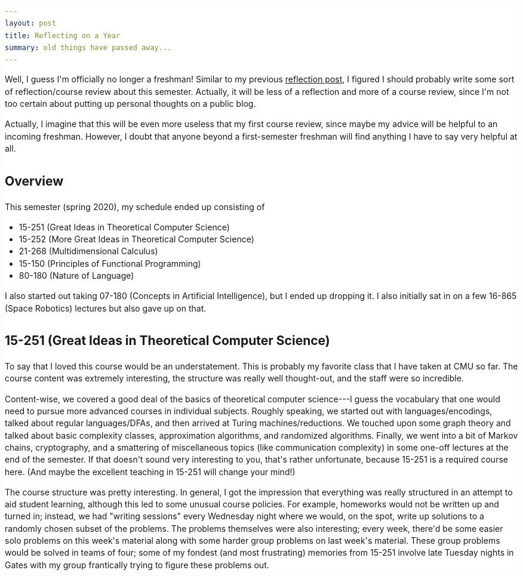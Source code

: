 ```yaml
---
layout: post
title: Reflecting on a Year
summary: old things have passed away...
---
```


Well, I guess I'm officially no longer a freshman! Similar to my previous [reflection post](f19-reflections), I figured I should probably write some sort of reflection/course review about this semester. Actually, it will be less of a reflection and more of a course review, since I'm not too certain about putting up personal thoughts on a public blog.

Actually, I imagine that this will be even more useless that my first course review, since maybe my advice will be helpful to an incoming freshman. However, I doubt that anyone beyond a first-semester freshman will find anything I have to say very helpful at all.

## Overview
This semester (spring 2020), my schedule ended up consisting of

* 15-251 (Great Ideas in Theoretical Computer Science)
* 15-252 (More Great Ideas in Theoretical Computer Science)
* 21-268 (Multidimensional Calculus)
* 15-150 (Principles of Functional Programming)
* 80-180 (Nature of Language)

I also started out taking 07-180 (Concepts in Artificial Intelligence), but I ended up dropping it. I also initially sat in on a few 16-865 (Space Robotics) lectures but also gave up on that.

## 15-251 (Great Ideas in Theoretical Computer Science)
To say that I loved this course would be an understatement. This is probably my favorite class that I have taken at CMU so far. The course content was extremely interesting, the structure was really well thought-out, and the staff were so incredible.

Content-wise, we covered a good deal of the basics of theoretical computer science---I guess the vocabulary that one would need to pursue more advanced courses in individual subjects. Roughly speaking, we started out with languages/encodings, talked about regular languages/DFAs, and then arrived at Turing machines/reductions. We touched upon some graph theory and talked about basic complexity classes, approximation algorithms, and randomized algorithms. Finally, we went into a bit of Markov chains, cryptography, and a smattering of miscellaneous topics (like communication complexity) in some one-off lectures at the end of the semester. If that doesn't sound very interesting to you, that's rather unfortunate, because 15-251 is a required course here. (And maybe the excellent teaching in 15-251 will change your mind!)

The course structure was pretty interesting. In general, I got the impression that everything was really structured in an attempt to aid student learning, although this led to some unusual course policies. For example, homeworks would not be written up and turned in; instead, we had "writing sessions" every Wednesday night where we would, on the spot, write up solutions to a randomly chosen subset of the problems. The problems themselves were also interesting; every week, there'd be some easier solo problems on this week's material along with some harder group problems on last week's material. These group problems would be solved in teams of four; some of my fondest (and most frustrating) memories from 15-251 involve late Tuesday nights in Gates with my group frantically trying to figure these problems out.
